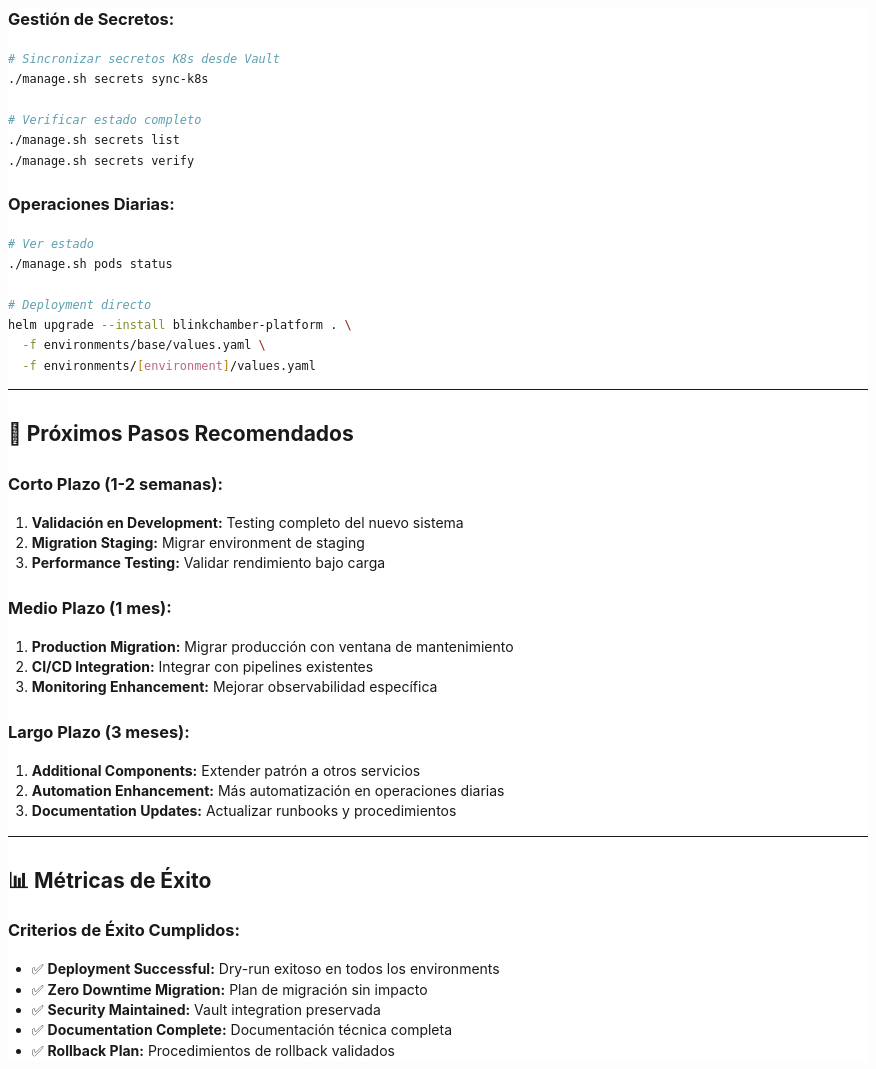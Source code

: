 ### **Gestión de Secretos:**
```bash
# Sincronizar secretos K8s desde Vault
./manage.sh secrets sync-k8s

# Verificar estado completo
./manage.sh secrets list
./manage.sh secrets verify
```

### **Operaciones Diarias:**
```bash
# Ver estado
./manage.sh pods status

# Deployment directo
helm upgrade --install blinkchamber-platform . \
  -f environments/base/values.yaml \
  -f environments/[environment]/values.yaml
```

---

## 🔮 Próximos Pasos Recomendados

### **Corto Plazo (1-2 semanas):**
1. **Validación en Development:** Testing completo del nuevo sistema
2. **Migration Staging:** Migrar environment de staging
3. **Performance Testing:** Validar rendimiento bajo carga

### **Medio Plazo (1 mes):**
1. **Production Migration:** Migrar producción con ventana de mantenimiento
2. **CI/CD Integration:** Integrar con pipelines existentes
3. **Monitoring Enhancement:** Mejorar observabilidad específica

### **Largo Plazo (3 meses):**
1. **Additional Components:** Extender patrón a otros servicios
2. **Automation Enhancement:** Más automatización en operaciones diarias
3. **Documentation Updates:** Actualizar runbooks y procedimientos

---

## 📊 Métricas de Éxito

### **Criterios de Éxito Cumplidos:**
- ✅ **Deployment Successful:** Dry-run exitoso en todos los environments
- ✅ **Zero Downtime Migration:** Plan de migración sin impacto
- ✅ **Security Maintained:** Vault integration preservada
- ✅ **Documentation Complete:** Documentación técnica completa
- ✅ **Rollback Plan:** Procedimientos de rollback validados
